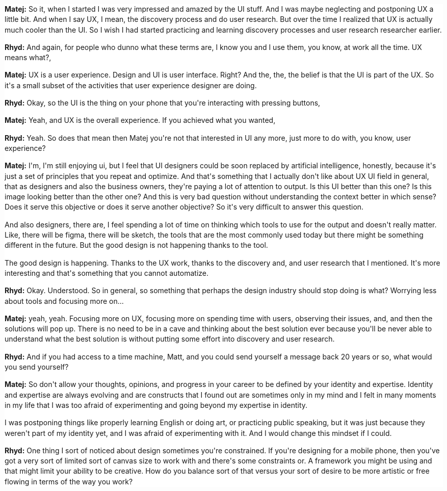 **Matej:** So it, when I started I was very impressed and amazed by the UI stuff. And I was maybe neglecting and postponing UX a little bit. And when I say UX, I mean, the discovery process and do user research. But over the time I realized that UX is actually much cooler than the UI. So I wish I had started practicing and learning discovery processes and user research researcher earlier.

**Rhyd:** And again, for people who dunno what these terms are, I know you and I use them, you know, at work all the time. UX means what?,

**Matej:** UX is a user experience. Design and UI is user interface. Right? And the, the, the belief is that the UI is part of the UX. So it's a small subset of the activities that user experience designer are doing.

**Rhyd:** Okay, so the UI is the thing on your phone that you're interacting with pressing buttons,

**Matej:** Yeah, and UX is the overall experience. If you achieved what you wanted,

**Rhyd:** Yeah. So does that mean then Matej you're not that interested in UI any more, just more to do with, you know, user experience?

**Matej:** I'm, I'm still enjoying ui, but I feel that UI designers could be soon replaced by artificial intelligence, honestly, because it's just a set of principles that you repeat and optimize. And that's something that I actually don't like about UX UI field in general, that as designers and also the business owners, they're paying a lot of attention to output. Is this UI better than this one? Is this image looking better than the other one? And this is very bad question without understanding the context better in which sense? Does it serve this objective or does it serve another objective? So it's very difficult to answer this question.

And also designers, there are, I feel spending a lot of time on thinking which tools to use for the output and doesn't really matter. Like, there will be figma, there will be sketch, the tools that are the most commonly used today but there might be something different in the future. But the good design is not happening thanks to the tool.

The good design is happening. Thanks to the UX work, thanks to the discovery and, and user research that I mentioned. It's more interesting and that's something that you cannot automatize.

**Rhyd:** Okay. Understood. So in general, so something that perhaps the design industry should stop doing is what? Worrying less about tools and focusing more on...

**Matej:** yeah, yeah. Focusing more on UX, focusing more on spending time with users, observing their issues, and, and then the solutions will pop up. There is no need to be in a cave and thinking about the best solution ever because you'll be never able to understand what the best solution is without putting some effort into discovery and user research.

**Rhyd:** And if you had access to a time machine, Matt, and you could send yourself a message back 20 years or so, what would you send yourself?

**Matej:** So don't allow your thoughts, opinions, and progress in your career to be defined by your identity and expertise. Identity and expertise are always evolving and are constructs that I found out are sometimes only in my mind and I felt in many moments in my life that I was too afraid of experimenting and going beyond my expertise in identity.

I was postponing things like properly learning English or doing art, or practicing public speaking, but it was just because they weren't part of my identity yet, and I was afraid of experimenting with it. And I would change this mindset if I could.

**Rhyd:** One thing I sort of noticed about design sometimes you're constrained. If you're designing for a mobile phone, then you've got a very sort of limited sort of canvas size to work with and there's some constraints or. A framework you might be using and that might limit your ability to be creative. How do you balance sort of that versus your sort of desire to be more artistic or free flowing in terms of the way you work?
